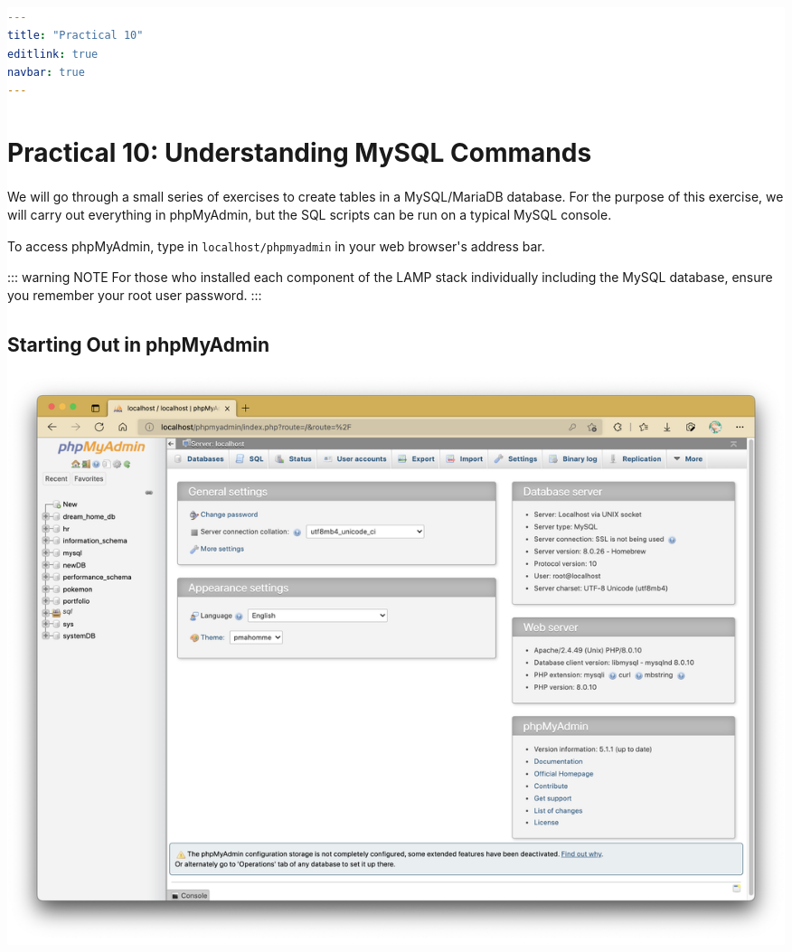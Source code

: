 ```yaml
---
title: "Practical 10"
editlink: true
navbar: true
---
```


# Practical 10: Understanding MySQL Commands

We will go through a small series of exercises to create tables in a MySQL/MariaDB database.
For the purpose of this exercise, we will carry out everything in phpMyAdmin, but the SQL scripts can be run on a typical MySQL console.

To access phpMyAdmin, type in `localhost/phpmyadmin` in your web browser's address bar.

::: warning NOTE
For those who installed each component of the LAMP stack individually including the MySQL database, ensure you remember your root user password.
:::

## Starting Out in phpMyAdmin

![Lab 10-001](./images/lab10_001.png)
